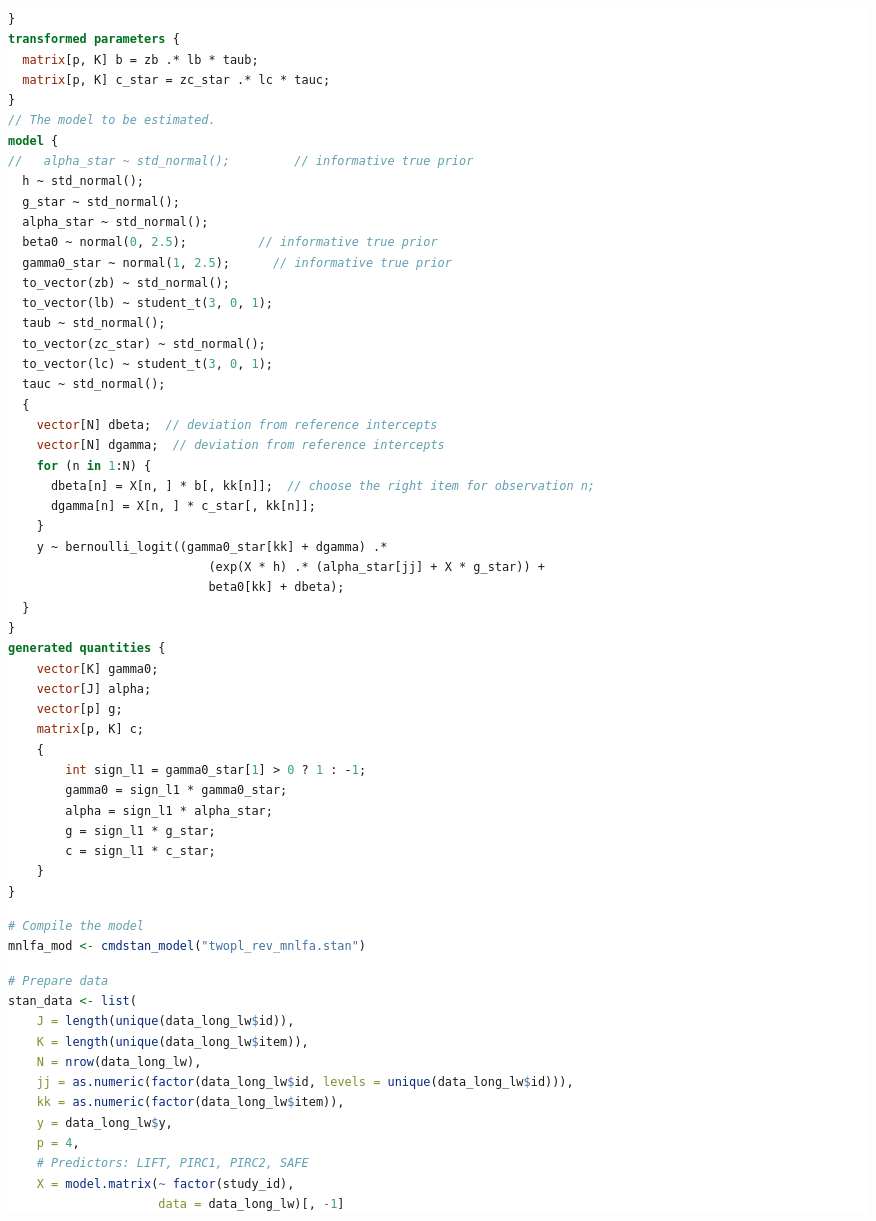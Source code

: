 ``` stan
}
transformed parameters {
  matrix[p, K] b = zb .* lb * taub;
  matrix[p, K] c_star = zc_star .* lc * tauc;
}
// The model to be estimated. 
model {
//   alpha_star ~ std_normal();         // informative true prior
  h ~ std_normal();
  g_star ~ std_normal();
  alpha_star ~ std_normal();
  beta0 ~ normal(0, 2.5);          // informative true prior
  gamma0_star ~ normal(1, 2.5);      // informative true prior
  to_vector(zb) ~ std_normal();
  to_vector(lb) ~ student_t(3, 0, 1);
  taub ~ std_normal();
  to_vector(zc_star) ~ std_normal();
  to_vector(lc) ~ student_t(3, 0, 1);
  tauc ~ std_normal();
  {
    vector[N] dbeta;  // deviation from reference intercepts
    vector[N] dgamma;  // deviation from reference intercepts
    for (n in 1:N) {
      dbeta[n] = X[n, ] * b[, kk[n]];  // choose the right item for observation n;
      dgamma[n] = X[n, ] * c_star[, kk[n]];
    }
    y ~ bernoulli_logit((gamma0_star[kk] + dgamma) .*
                            (exp(X * h) .* (alpha_star[jj] + X * g_star)) +
                            beta0[kk] + dbeta);
  }
}
generated quantities {
    vector[K] gamma0;
    vector[J] alpha;
    vector[p] g;
    matrix[p, K] c;
    {
        int sign_l1 = gamma0_star[1] > 0 ? 1 : -1;
        gamma0 = sign_l1 * gamma0_star;
        alpha = sign_l1 * alpha_star;
        g = sign_l1 * g_star;
        c = sign_l1 * c_star;
    }
}
```

``` r
# Compile the model
mnlfa_mod <- cmdstan_model("twopl_rev_mnlfa.stan")
```

``` r
# Prepare data
stan_data <- list(
    J = length(unique(data_long_lw$id)),
    K = length(unique(data_long_lw$item)),
    N = nrow(data_long_lw),
    jj = as.numeric(factor(data_long_lw$id, levels = unique(data_long_lw$id))),
    kk = as.numeric(factor(data_long_lw$item)),
    y = data_long_lw$y,
    p = 4,
    # Predictors: LIFT, PIRC1, PIRC2, SAFE
    X = model.matrix(~ factor(study_id),
                     data = data_long_lw)[, -1]
```